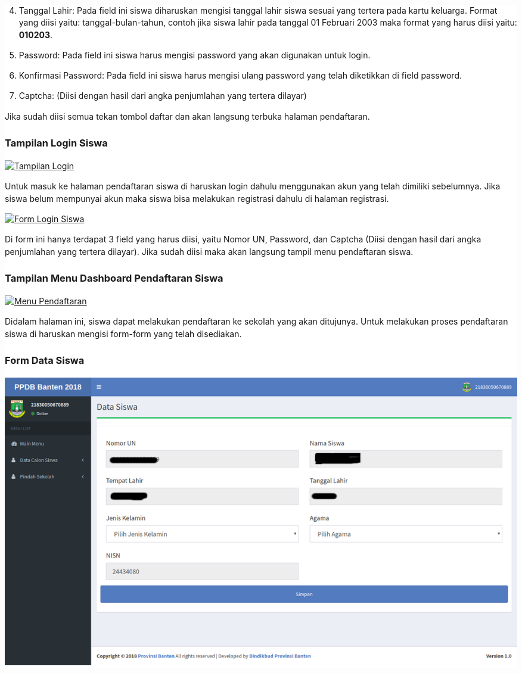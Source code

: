 4. Tanggal Lahir: Pada field ini siswa diharuskan mengisi tanggal lahir siswa sesuai yang tertera pada kartu keluarga. Format yang diisi yaitu: tanggal-bulan-tahun, contoh jika siswa lahir pada tanggal 01 Februari 2003 maka format yang harus diisi yaitu: **010203**.

5. Password: Pada field ini siswa harus mengisi password yang akan digunakan untuk login.

6. Konfirmasi Password: Pada field ini siswa harus mengisi ulang password yang telah diketikkan di field password.

7. Captcha: (Diisi dengan hasil dari angka penjumlahan yang tertera dilayar)

Jika sudah diisi semua tekan tombol daftar dan akan langsung terbuka halaman pendaftaran.

### Tampilan Login Siswa

[![Tampilan Login](images/halaman-login-siswa.png)](images/halaman-login-siswa.png)

Untuk masuk ke halaman pendaftaran siswa di haruskan login dahulu menggunakan akun yang telah dimiliki sebelumnya. Jika siswa belum mempunyai akun maka siswa bisa melakukan registrasi dahulu di halaman registrasi.

 [![Form Login Siswa](images/form-login-siswa.png)](images/form-login-siswa.png)

Di form ini hanya terdapat 3 field yang harus diisi, yaitu Nomor UN, Password, dan Captcha (Diisi dengan hasil dari angka penjumlahan yang tertera dilayar). Jika sudah diisi maka akan langsung tampil menu pendaftaran siswa.  

### Tampilan Menu Dashboard Pendaftaran Siswa

 [![Menu Pendaftaran](images/menu-pendaftaran.png)](images/menu-pendaftaran.png)

Didalam halaman ini, siswa dapat melakukan pendaftaran ke sekolah yang akan ditujunya. Untuk melakukan proses pendaftaran siswa di haruskan mengisi form-form yang telah disediakan.

### Form Data Siswa

 [![Form Data Siswa](images/form-data-siswa.png)](images/form-data-siswa.png)
